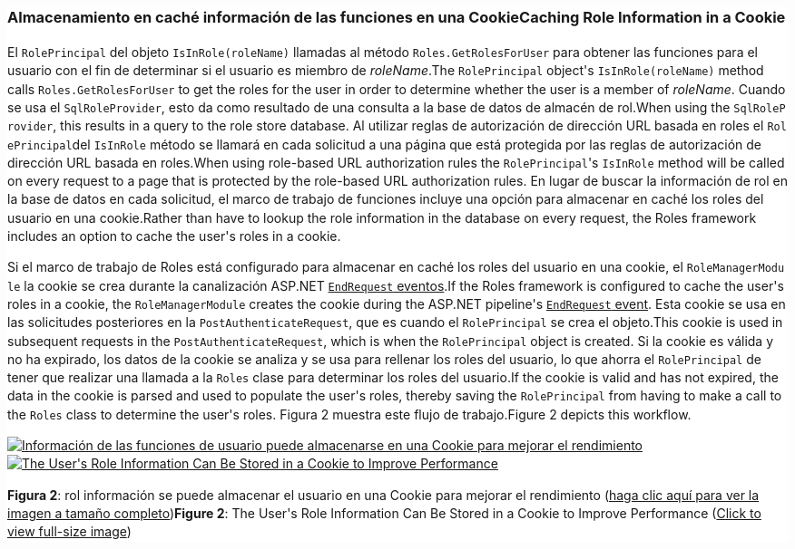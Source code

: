 ### <a name="caching-role-information-in-a-cookie"></a><span data-ttu-id="4c6dd-145">Almacenamiento en caché información de las funciones en una Cookie</span><span class="sxs-lookup"><span data-stu-id="4c6dd-145">Caching Role Information in a Cookie</span></span>

<span data-ttu-id="4c6dd-146">El `RolePrincipal` del objeto `IsInRole(roleName)` llamadas al método `Roles.GetRolesForUser` para obtener las funciones para el usuario con el fin de determinar si el usuario es miembro de *roleName*.</span><span class="sxs-lookup"><span data-stu-id="4c6dd-146">The `RolePrincipal` object's `IsInRole(roleName)` method calls `Roles.GetRolesForUser` to get the roles for the user in order to determine whether the user is a member of *roleName*.</span></span> <span data-ttu-id="4c6dd-147">Cuando se usa el `SqlRoleProvider`, esto da como resultado de una consulta a la base de datos de almacén de rol.</span><span class="sxs-lookup"><span data-stu-id="4c6dd-147">When using the `SqlRoleProvider`, this results in a query to the role store database.</span></span> <span data-ttu-id="4c6dd-148">Al utilizar reglas de autorización de dirección URL basada en roles el `RolePrincipal`del `IsInRole` método se llamará en cada solicitud a una página que está protegida por las reglas de autorización de dirección URL basada en roles.</span><span class="sxs-lookup"><span data-stu-id="4c6dd-148">When using role-based URL authorization rules the `RolePrincipal`'s `IsInRole` method will be called on every request to a page that is protected by the role-based URL authorization rules.</span></span> <span data-ttu-id="4c6dd-149">En lugar de buscar la información de rol en la base de datos en cada solicitud, el marco de trabajo de funciones incluye una opción para almacenar en caché los roles del usuario en una cookie.</span><span class="sxs-lookup"><span data-stu-id="4c6dd-149">Rather than have to lookup the role information in the database on every request, the Roles framework includes an option to cache the user's roles in a cookie.</span></span>

<span data-ttu-id="4c6dd-150">Si el marco de trabajo de Roles está configurado para almacenar en caché los roles del usuario en una cookie, el `RoleManagerModule` la cookie se crea durante la canalización ASP.NET [ `EndRequest` eventos](https://msdn.microsoft.com/library/system.web.httpapplication.endrequest.aspx).</span><span class="sxs-lookup"><span data-stu-id="4c6dd-150">If the Roles framework is configured to cache the user's roles in a cookie, the `RoleManagerModule` creates the cookie during the ASP.NET pipeline's [`EndRequest` event](https://msdn.microsoft.com/library/system.web.httpapplication.endrequest.aspx).</span></span> <span data-ttu-id="4c6dd-151">Esta cookie se usa en las solicitudes posteriores en la `PostAuthenticateRequest`, que es cuando el `RolePrincipal` se crea el objeto.</span><span class="sxs-lookup"><span data-stu-id="4c6dd-151">This cookie is used in subsequent requests in the `PostAuthenticateRequest`, which is when the `RolePrincipal` object is created.</span></span> <span data-ttu-id="4c6dd-152">Si la cookie es válida y no ha expirado, los datos de la cookie se analiza y se usa para rellenar los roles del usuario, lo que ahorra el `RolePrincipal` de tener que realizar una llamada a la `Roles` clase para determinar los roles del usuario.</span><span class="sxs-lookup"><span data-stu-id="4c6dd-152">If the cookie is valid and has not expired, the data in the cookie is parsed and used to populate the user's roles, thereby saving the `RolePrincipal` from having to make a call to the `Roles` class to determine the user's roles.</span></span> <span data-ttu-id="4c6dd-153">Figura 2 muestra este flujo de trabajo.</span><span class="sxs-lookup"><span data-stu-id="4c6dd-153">Figure 2 depicts this workflow.</span></span>


<span data-ttu-id="4c6dd-154">[![Información de las funciones de usuario puede almacenarse en una Cookie para mejorar el rendimiento](role-based-authorization-cs/_static/image5.png)](role-based-authorization-cs/_static/image4.png)</span><span class="sxs-lookup"><span data-stu-id="4c6dd-154">[![The User's Role Information Can Be Stored in a Cookie to Improve Performance](role-based-authorization-cs/_static/image5.png)](role-based-authorization-cs/_static/image4.png)</span></span>

<span data-ttu-id="4c6dd-155">**Figura 2**: rol información se puede almacenar el usuario en una Cookie para mejorar el rendimiento ([haga clic aquí para ver la imagen a tamaño completo](role-based-authorization-cs/_static/image6.png))</span><span class="sxs-lookup"><span data-stu-id="4c6dd-155">**Figure 2**: The User's Role Information Can Be Stored in a Cookie to Improve Performance  ([Click to view full-size image](role-based-authorization-cs/_static/image6.png))</span></span>
